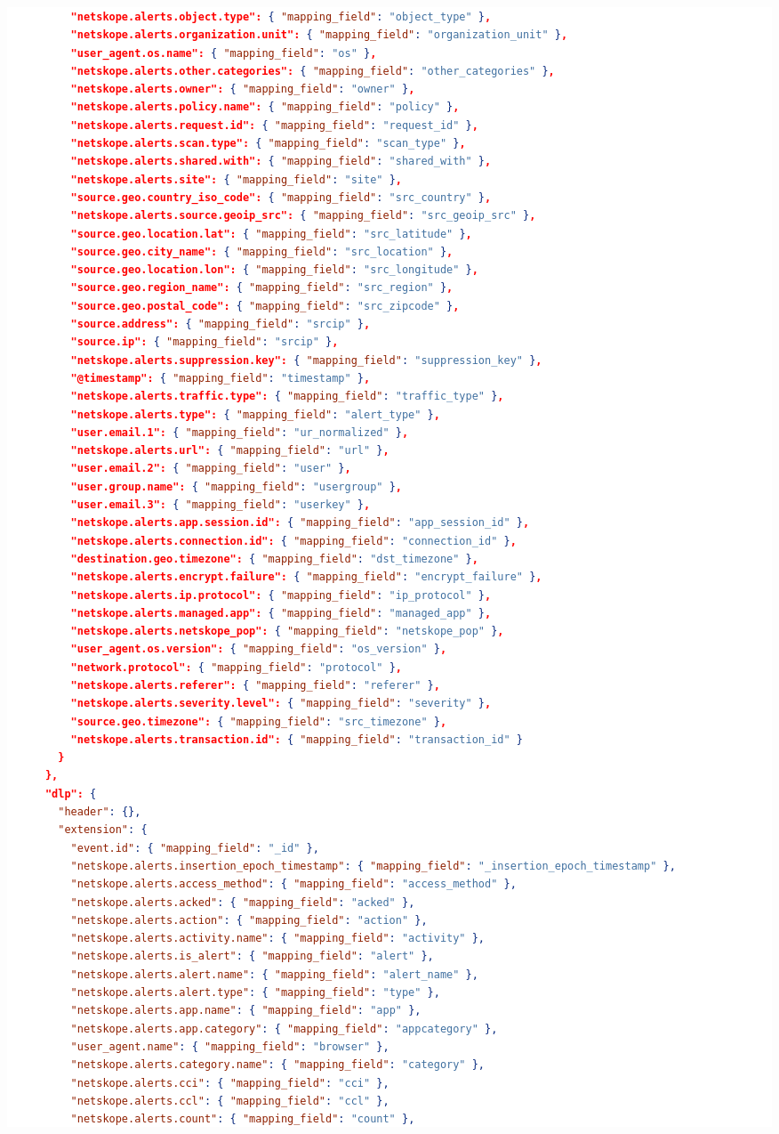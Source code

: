 ```json
          "netskope.alerts.object.type": { "mapping_field": "object_type" },
          "netskope.alerts.organization.unit": { "mapping_field": "organization_unit" },
          "user_agent.os.name": { "mapping_field": "os" },
          "netskope.alerts.other.categories": { "mapping_field": "other_categories" },
          "netskope.alerts.owner": { "mapping_field": "owner" },
          "netskope.alerts.policy.name": { "mapping_field": "policy" },
          "netskope.alerts.request.id": { "mapping_field": "request_id" },
          "netskope.alerts.scan.type": { "mapping_field": "scan_type" },
          "netskope.alerts.shared.with": { "mapping_field": "shared_with" },
          "netskope.alerts.site": { "mapping_field": "site" },
          "source.geo.country_iso_code": { "mapping_field": "src_country" },
          "netskope.alerts.source.geoip_src": { "mapping_field": "src_geoip_src" },
          "source.geo.location.lat": { "mapping_field": "src_latitude" },
          "source.geo.city_name": { "mapping_field": "src_location" },
          "source.geo.location.lon": { "mapping_field": "src_longitude" },
          "source.geo.region_name": { "mapping_field": "src_region" },
          "source.geo.postal_code": { "mapping_field": "src_zipcode" },
          "source.address": { "mapping_field": "srcip" },
          "source.ip": { "mapping_field": "srcip" },
          "netskope.alerts.suppression.key": { "mapping_field": "suppression_key" },
          "@timestamp": { "mapping_field": "timestamp" },
          "netskope.alerts.traffic.type": { "mapping_field": "traffic_type" },
          "netskope.alerts.type": { "mapping_field": "alert_type" },
          "user.email.1": { "mapping_field": "ur_normalized" },
          "netskope.alerts.url": { "mapping_field": "url" },
          "user.email.2": { "mapping_field": "user" },
          "user.group.name": { "mapping_field": "usergroup" },
          "user.email.3": { "mapping_field": "userkey" },
          "netskope.alerts.app.session.id": { "mapping_field": "app_session_id" },
          "netskope.alerts.connection.id": { "mapping_field": "connection_id" },
          "destination.geo.timezone": { "mapping_field": "dst_timezone" },
          "netskope.alerts.encrypt.failure": { "mapping_field": "encrypt_failure" },
          "netskope.alerts.ip.protocol": { "mapping_field": "ip_protocol" },
          "netskope.alerts.managed.app": { "mapping_field": "managed_app" },
          "netskope.alerts.netskope_pop": { "mapping_field": "netskope_pop" },
          "user_agent.os.version": { "mapping_field": "os_version" },
          "network.protocol": { "mapping_field": "protocol" },
          "netskope.alerts.referer": { "mapping_field": "referer" },
          "netskope.alerts.severity.level": { "mapping_field": "severity" },
          "source.geo.timezone": { "mapping_field": "src_timezone" },
          "netskope.alerts.transaction.id": { "mapping_field": "transaction_id" }
        }
      },
      "dlp": {
        "header": {},
        "extension": {
          "event.id": { "mapping_field": "_id" },
          "netskope.alerts.insertion_epoch_timestamp": { "mapping_field": "_insertion_epoch_timestamp" },
          "netskope.alerts.access_method": { "mapping_field": "access_method" },
          "netskope.alerts.acked": { "mapping_field": "acked" },
          "netskope.alerts.action": { "mapping_field": "action" },
          "netskope.alerts.activity.name": { "mapping_field": "activity" },
          "netskope.alerts.is_alert": { "mapping_field": "alert" },
          "netskope.alerts.alert.name": { "mapping_field": "alert_name" },
          "netskope.alerts.alert.type": { "mapping_field": "type" },
          "netskope.alerts.app.name": { "mapping_field": "app" },
          "netskope.alerts.app.category": { "mapping_field": "appcategory" },
          "user_agent.name": { "mapping_field": "browser" },
          "netskope.alerts.category.name": { "mapping_field": "category" },
          "netskope.alerts.cci": { "mapping_field": "cci" },
          "netskope.alerts.ccl": { "mapping_field": "ccl" },
          "netskope.alerts.count": { "mapping_field": "count" },
```